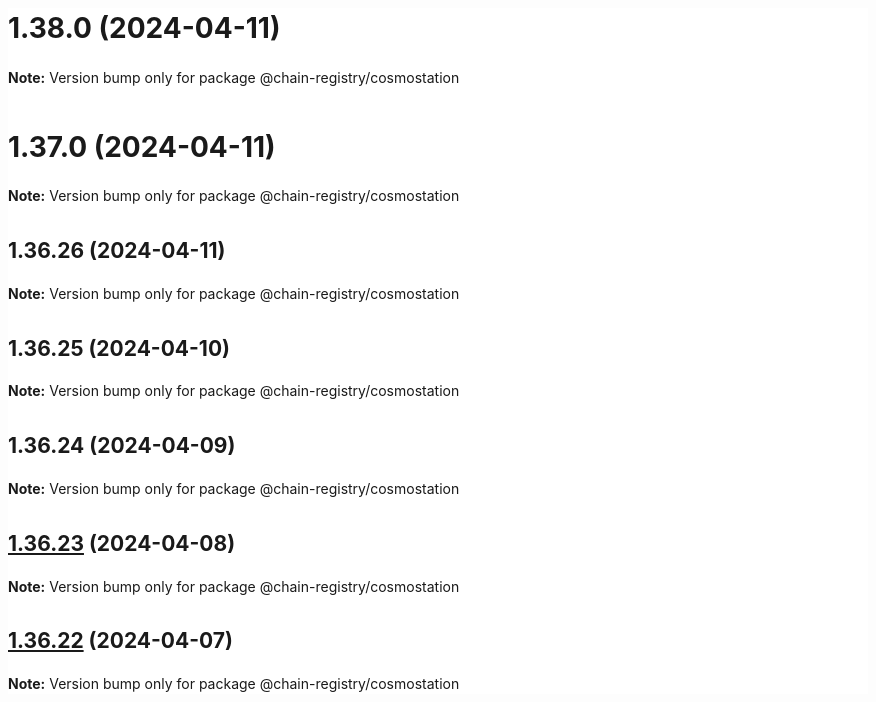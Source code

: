 



# 1.38.0 (2024-04-11)

**Note:** Version bump only for package @chain-registry/cosmostation





# 1.37.0 (2024-04-11)

**Note:** Version bump only for package @chain-registry/cosmostation





## 1.36.26 (2024-04-11)

**Note:** Version bump only for package @chain-registry/cosmostation





## 1.36.25 (2024-04-10)

**Note:** Version bump only for package @chain-registry/cosmostation





## 1.36.24 (2024-04-09)

**Note:** Version bump only for package @chain-registry/cosmostation





## [1.36.23](https://github.com/hyperweb-io/chain-registry/compare/@chain-registry/cosmostation@1.36.22...@chain-registry/cosmostation@1.36.23) (2024-04-08)

**Note:** Version bump only for package @chain-registry/cosmostation





## [1.36.22](https://github.com/hyperweb-io/chain-registry/compare/@chain-registry/cosmostation@1.36.21...@chain-registry/cosmostation@1.36.22) (2024-04-07)

**Note:** Version bump only for package @chain-registry/cosmostation


